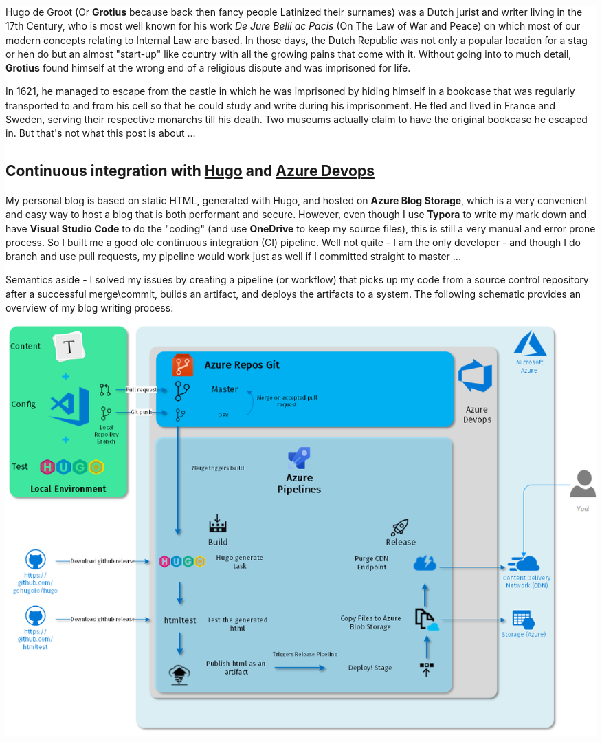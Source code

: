 [Hugo de Groot](https://en.wikipedia.org/wiki/Hugo_Grotius) (Or **Grotius** because back then fancy people Latinized their surnames) was a Dutch jurist and writer living in the 17th Century, who is most well known for his work *De Jure Belli ac Pacis* (On The Law of War and Peace) on which most of our modern concepts relating to Internal Law are based. In those days, the Dutch Republic was not only a popular location for a stag or hen do but an almost "start-up" like country with all the growing pains that come with it. Without going into to much detail, **Grotius** found himself at the wrong end of a religious dispute and was imprisoned for life.

In 1621, he managed to escape from the castle in which he was imprisoned by hiding himself in a bookcase that was regularly transported to and from his cell so that he could study and write during his imprisonment. He fled and lived in France and Sweden, serving their respective monarchs till his death. Two museums actually claim to have the original bookcase he escaped in. But that's not what this post is about ...

## Continuous integration with [Hugo](https://gohugo.io/) and [Azure Devops](https://dev.azure.com)

My personal blog is based on static HTML, generated with Hugo, and hosted on **Azure Blog Storage**, which is a very convenient and easy way to host a blog that is both performant and secure. However, even though I use **Typora** to write my mark down and have **Visual Studio Code** to do the "coding" (and use **OneDrive** to keep my source files), this is still a very manual and error prone process. So I built me a good ole continuous integration (CI) pipeline. Well not quite - I am the only developer - and though I do branch and use pull requests, my pipeline would work just as well if I committed straight to master ...

Semantics aside - I solved my issues by creating a pipeline (or workflow) that picks up my code from a source control repository after a successful merge\commit, builds an artifact, and deploys the artifacts to a system. The following schematic provides an overview of my blog writing process:

![CI Diagram](ci_diagram.png)
